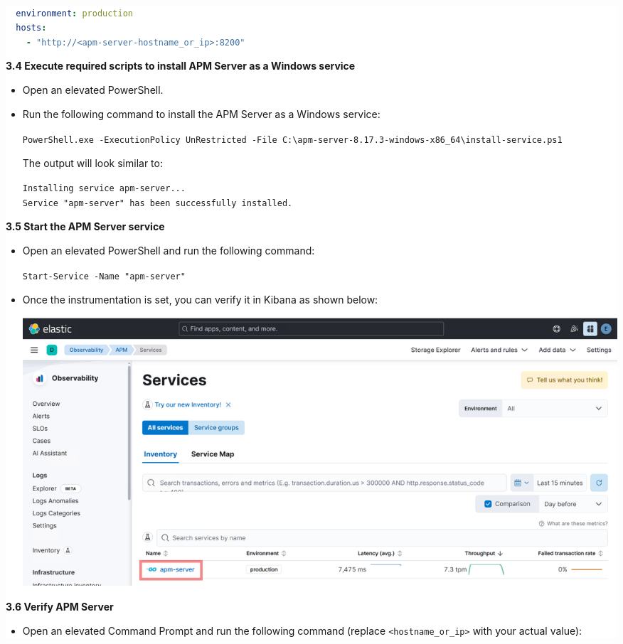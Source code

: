   ```yaml
    environment: production
    hosts:
      - "http://<apm-server-hostname_or_ip>:8200"
  ```
    
**3.4 Execute required scripts to install APM Server as a Windows service**
   
- Open an elevated PowerShell.
- Run the following command to install the APM Server as a Windows service:

  ```
  PowerShell.exe -ExecutionPolicy UnRestricted -File C:\apm-server-8.17.3-windows-x86_64\install-service.ps1
  ```

  The output will look similar to:

  ```
  Installing service apm-server...
  Service "apm-server" has been successfully installed.
  ```
     
**3.5 Start the APM Server service**

- Open an elevated PowerShell and run the following command:

  ```
  Start-Service -Name "apm-server"
  ```

- Once the instrumentation is set, you can verify it in Kibana as shown below:

  ![verify-instrumentation](../resources/troubleshooting-images/verify-instrumentation.png)

**3.6 Verify APM Server**

- Open an elevated Command Prompt and run the following command (replace `<hostname_or_ip>` with your actual value):
